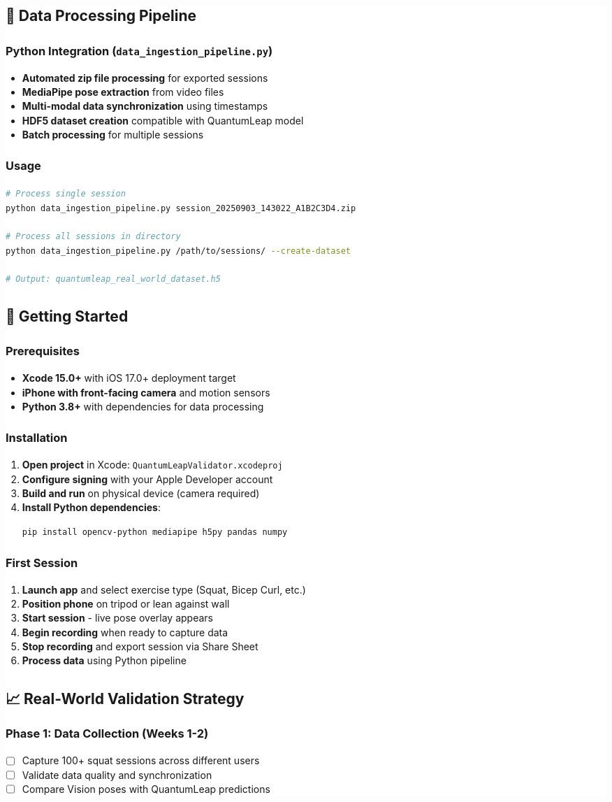 ## 🔄 Data Processing Pipeline

### Python Integration (`data_ingestion_pipeline.py`)
- **Automated zip file processing** for exported sessions
- **MediaPipe pose extraction** from video files
- **Multi-modal data synchronization** using timestamps
- **HDF5 dataset creation** compatible with QuantumLeap model
- **Batch processing** for multiple sessions

### Usage
```bash
# Process single session
python data_ingestion_pipeline.py session_20250903_143022_A1B2C3D4.zip

# Process all sessions in directory
python data_ingestion_pipeline.py /path/to/sessions/ --create-dataset

# Output: quantumleap_real_world_dataset.h5
```

## 🚀 Getting Started

### Prerequisites
- **Xcode 15.0+** with iOS 17.0+ deployment target
- **iPhone with front-facing camera** and motion sensors
- **Python 3.8+** with dependencies for data processing

### Installation
1. **Open project** in Xcode: `QuantumLeapValidator.xcodeproj`
2. **Configure signing** with your Apple Developer account
3. **Build and run** on physical device (camera required)
4. **Install Python dependencies**:
   ```bash
   pip install opencv-python mediapipe h5py pandas numpy
   ```

### First Session
1. **Launch app** and select exercise type (Squat, Bicep Curl, etc.)
2. **Position phone** on tripod or lean against wall
3. **Start session** - live pose overlay appears
4. **Begin recording** when ready to capture data
5. **Stop recording** and export session via Share Sheet
6. **Process data** using Python pipeline

## 📈 Real-World Validation Strategy

### Phase 1: Data Collection (Weeks 1-2)
- [ ] Capture 100+ squat sessions across different users
- [ ] Validate data quality and synchronization
- [ ] Compare Vision poses with QuantumLeap predictions
